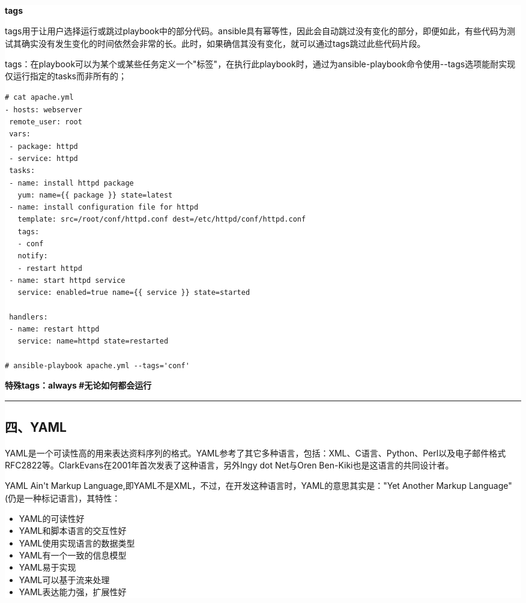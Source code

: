 

**tags**

tags用于让用户选择运行或跳过playbook中的部分代码。ansible具有幂等性，因此会自动跳过没有变化的部分，即便如此，有些代码为测试其确实没有发生变化的时间依然会非常的长。此时，如果确信其没有变化，就可以通过tags跳过此些代码片段。

tags：在playbook可以为某个或某些任务定义一个"标签"，在执行此playbook时，通过为ansible-playbook命令使用--tags选项能耐实现仅运行指定的tasks而非所有的；

```
# cat apache.yml 
- hosts: webserver
 remote_user: root
 vars:
 - package: httpd
 - service: httpd
 tasks:
 - name: install httpd package
   yum: name={{ package }} state=latest
 - name: install configuration file for httpd
   template: src=/root/conf/httpd.conf dest=/etc/httpd/conf/httpd.conf
   tags:
   - conf
   notify: 
   - restart httpd
 - name: start httpd service
   service: enabled=true name={{ service }} state=started
 
 handlers:
 - name: restart httpd
   service: name=httpd state=restarted

# ansible-playbook apache.yml --tags='conf'
```

**特殊tags：always #无论如何都会运行**



------



## 四、YAML

YAML是一个可读性高的用来表达资料序列的格式。YAML参考了其它多种语言，包括：XML、C语言、Python、Perl以及电子邮件格式RFC2822等。ClarkEvans在2001年首次发表了这种语言，另外Ingy dot Net与Oren Ben-Kiki也是这语言的共同设计者。

YAML Ain't Markup Language,即YAML不是XML，不过，在开发这种语言时，YAML的意思其实是："Yet Another Markup Language"(仍是一种标记语言)，其特性：

- YAML的可读性好
- YAML和脚本语言的交互性好
- YAML使用实现语言的数据类型
- YAML有一个一致的信息模型
- YAML易于实现
- YAML可以基于流来处理
- YAML表达能力强，扩展性好
